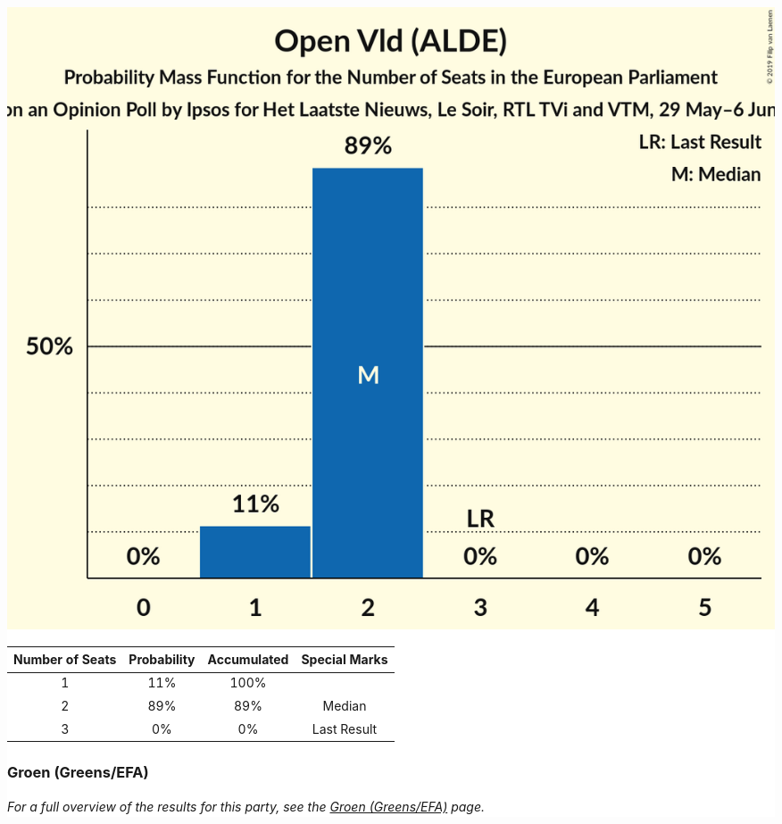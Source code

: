 ![Graph with seats probability mass function not yet produced](2018-06-06-Ipsos-seats-pmf-openvldalde.png "Seats Probability Mass Function")

| Number of Seats | Probability | Accumulated | Special Marks |
|:---------------:|:-----------:|:-----------:|:-------------:|
| 1 | 11% | 100% |  |
| 2 | 89% | 89% | Median |
| 3 | 0% | 0% | Last Result |

### Groen (Greens/EFA)

*For a full overview of the results for this party, see the [Groen (Greens/EFA)](party-groengreensefa.html) page.*
